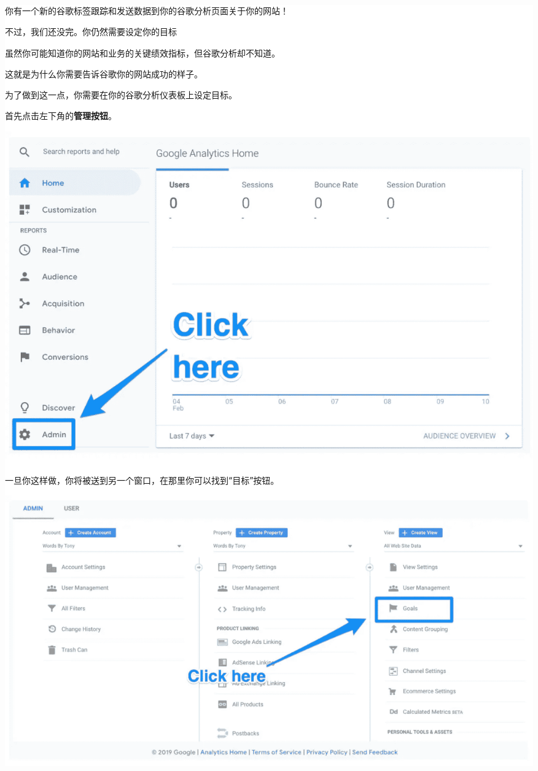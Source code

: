 你有一个新的谷歌标签跟踪和发送数据到你的谷歌分析页面关于你的网站！

不过，我们还没完。你仍然需要设定你的目标

虽然你可能知道你的网站和业务的关键绩效指标，但谷歌分析却不知道。

这就是为什么你需要告诉谷歌你的网站成功的样子。

为了做到这一点，你需要在你的谷歌分析仪表板上设定目标。

首先点击左下角的**管理按钮**。

![](img/1b65413958c79dc63befd8a5f2024f45.png)

一旦你这样做，你将被送到另一个窗口，在那里你可以找到“目标”按钮。

![](img/0700bc24e614bb0367f78d35b193ec82.png)
